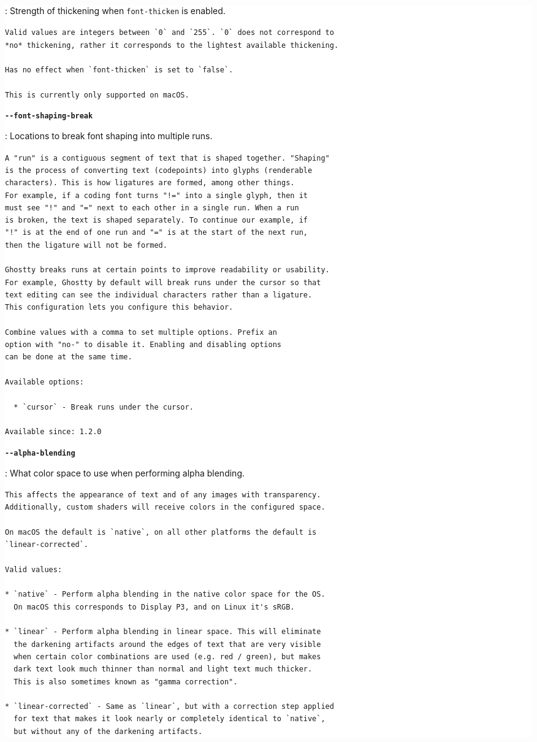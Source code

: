 :   Strength of thickening when `font-thicken` is enabled.
    
    Valid values are integers between `0` and `255`. `0` does not correspond to
    *no* thickening, rather it corresponds to the lightest available thickening.
    
    Has no effect when `font-thicken` is set to `false`.
    
    This is currently only supported on macOS.


**`--font-shaping-break`**

:   Locations to break font shaping into multiple runs.
    
    A "run" is a contiguous segment of text that is shaped together. "Shaping"
    is the process of converting text (codepoints) into glyphs (renderable
    characters). This is how ligatures are formed, among other things.
    For example, if a coding font turns "!=" into a single glyph, then it
    must see "!" and "=" next to each other in a single run. When a run
    is broken, the text is shaped separately. To continue our example, if
    "!" is at the end of one run and "=" is at the start of the next run,
    then the ligature will not be formed.
    
    Ghostty breaks runs at certain points to improve readability or usability.
    For example, Ghostty by default will break runs under the cursor so that
    text editing can see the individual characters rather than a ligature.
    This configuration lets you configure this behavior.
    
    Combine values with a comma to set multiple options. Prefix an
    option with "no-" to disable it. Enabling and disabling options
    can be done at the same time.
    
    Available options:
    
      * `cursor` - Break runs under the cursor.
    
    Available since: 1.2.0


**`--alpha-blending`**

:   What color space to use when performing alpha blending.
    
    This affects the appearance of text and of any images with transparency.
    Additionally, custom shaders will receive colors in the configured space.
    
    On macOS the default is `native`, on all other platforms the default is
    `linear-corrected`.
    
    Valid values:
    
    * `native` - Perform alpha blending in the native color space for the OS.
      On macOS this corresponds to Display P3, and on Linux it's sRGB.
    
    * `linear` - Perform alpha blending in linear space. This will eliminate
      the darkening artifacts around the edges of text that are very visible
      when certain color combinations are used (e.g. red / green), but makes
      dark text look much thinner than normal and light text much thicker.
      This is also sometimes known as "gamma correction".
    
    * `linear-corrected` - Same as `linear`, but with a correction step applied
      for text that makes it look nearly or completely identical to `native`,
      but without any of the darkening artifacts.
    